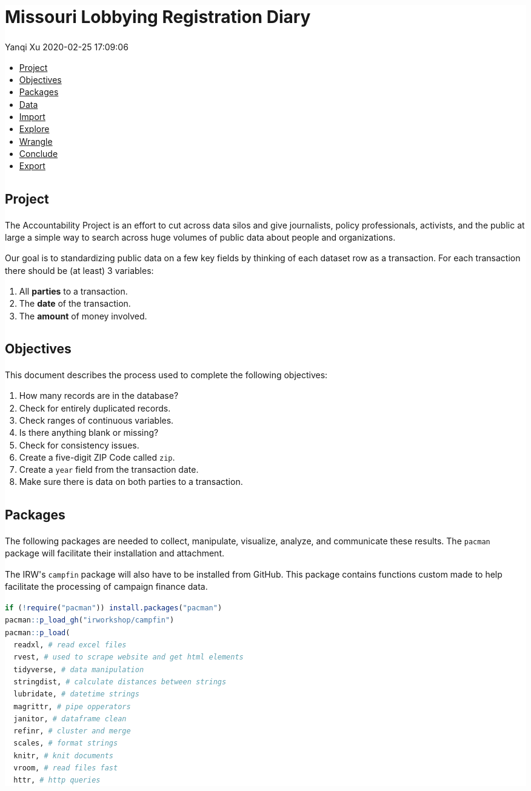Missouri Lobbying Registration Diary
================
Yanqi Xu
2020-02-25 17:09:06

-   [Project](#project)
-   [Objectives](#objectives)
-   [Packages](#packages)
-   [Data](#data)
-   [Import](#import)
-   [Explore](#explore)
-   [Wrangle](#wrangle)
-   [Conclude](#conclude)
-   [Export](#export)


Project
-------

The Accountability Project is an effort to cut across data silos and give journalists, policy professionals, activists, and the public at large a simple way to search across huge volumes of public data about people and organizations.

Our goal is to standardizing public data on a few key fields by thinking of each dataset row as a transaction. For each transaction there should be (at least) 3 variables:

1.  All **parties** to a transaction.
2.  The **date** of the transaction.
3.  The **amount** of money involved.

Objectives
----------

This document describes the process used to complete the following objectives:

1.  How many records are in the database?
2.  Check for entirely duplicated records.
3.  Check ranges of continuous variables.
4.  Is there anything blank or missing?
5.  Check for consistency issues.
6.  Create a five-digit ZIP Code called `zip`.
7.  Create a `year` field from the transaction date.
8.  Make sure there is data on both parties to a transaction.

Packages
--------

The following packages are needed to collect, manipulate, visualize, analyze, and communicate these results. The `pacman` package will facilitate their installation and attachment.

The IRW's `campfin` package will also have to be installed from GitHub. This package contains functions custom made to help facilitate the processing of campaign finance data.

``` r
if (!require("pacman")) install.packages("pacman")
pacman::p_load_gh("irworkshop/campfin")
pacman::p_load(
  readxl, # read excel files
  rvest, # used to scrape website and get html elements
  tidyverse, # data manipulation
  stringdist, # calculate distances between strings
  lubridate, # datetime strings
  magrittr, # pipe opperators
  janitor, # dataframe clean
  refinr, # cluster and merge
  scales, # format strings
  knitr, # knit documents
  vroom, # read files fast
  httr, # http queries
```